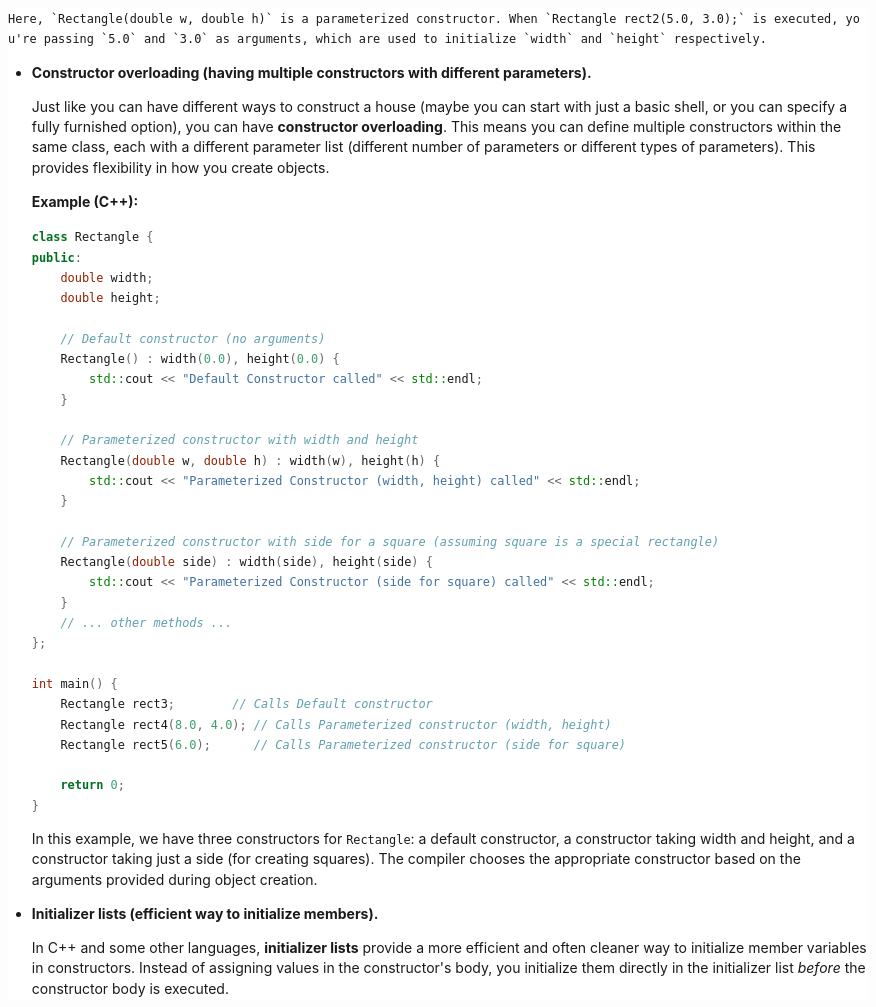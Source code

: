     Here, `Rectangle(double w, double h)` is a parameterized constructor. When `Rectangle rect2(5.0, 3.0);` is executed, you're passing `5.0` and `3.0` as arguments, which are used to initialize `width` and `height` respectively.

*   **Constructor overloading (having multiple constructors with different parameters).**

    Just like you can have different ways to construct a house (maybe you can start with just a basic shell, or you can specify a fully furnished option), you can have **constructor overloading**. This means you can define multiple constructors within the same class, each with a different parameter list (different number of parameters or different types of parameters). This provides flexibility in how you create objects.

    **Example (C++):**

    ```cpp
    class Rectangle {
    public:
        double width;
        double height;

        // Default constructor (no arguments)
        Rectangle() : width(0.0), height(0.0) {
            std::cout << "Default Constructor called" << std::endl;
        }

        // Parameterized constructor with width and height
        Rectangle(double w, double h) : width(w), height(h) {
            std::cout << "Parameterized Constructor (width, height) called" << std::endl;
        }

        // Parameterized constructor with side for a square (assuming square is a special rectangle)
        Rectangle(double side) : width(side), height(side) {
            std::cout << "Parameterized Constructor (side for square) called" << std::endl;
        }
        // ... other methods ...
    };

    int main() {
        Rectangle rect3;        // Calls Default constructor
        Rectangle rect4(8.0, 4.0); // Calls Parameterized constructor (width, height)
        Rectangle rect5(6.0);      // Calls Parameterized constructor (side for square)

        return 0;
    }
    ```

    In this example, we have three constructors for `Rectangle`: a default constructor, a constructor taking width and height, and a constructor taking just a side (for creating squares). The compiler chooses the appropriate constructor based on the arguments provided during object creation.

*   **Initializer lists (efficient way to initialize members).**

    In C++ and some other languages, **initializer lists** provide a more efficient and often cleaner way to initialize member variables in constructors.  Instead of assigning values in the constructor's body, you initialize them directly in the initializer list *before* the constructor body is executed.
